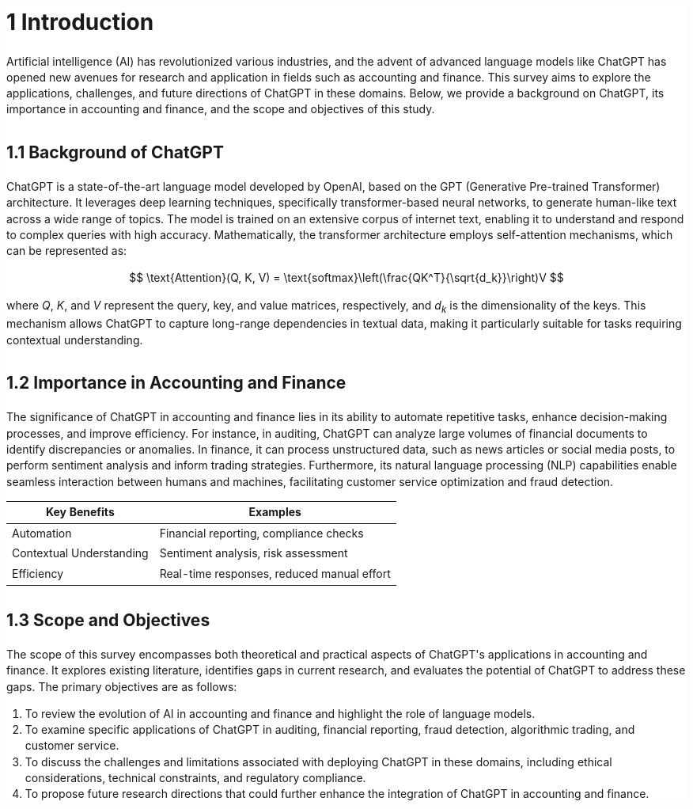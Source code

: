 # 1 Introduction
Artificial intelligence (AI) has revolutionized various industries, and the advent of advanced language models like ChatGPT has opened new avenues for research and application in fields such as accounting and finance. This survey aims to explore the applications, challenges, and future directions of ChatGPT in these domains. Below, we provide a background on ChatGPT, its importance in accounting and finance, and the scope and objectives of this study.

## 1.1 Background of ChatGPT
ChatGPT is a state-of-the-art language model developed by OpenAI, based on the GPT (Generative Pre-trained Transformer) architecture. It leverages deep learning techniques, specifically transformer-based neural networks, to generate human-like text across a wide range of topics. The model is trained on an extensive corpus of internet text, enabling it to understand and respond to complex queries with high accuracy. Mathematically, the transformer architecture employs self-attention mechanisms, which can be represented as:

$$
\text{Attention}(Q, K, V) = \text{softmax}\left(\frac{QK^T}{\sqrt{d_k}}\right)V
$$

where $Q$, $K$, and $V$ represent the query, key, and value matrices, respectively, and $d_k$ is the dimensionality of the keys. This mechanism allows ChatGPT to capture long-range dependencies in textual data, making it particularly suitable for tasks requiring contextual understanding.

## 1.2 Importance in Accounting and Finance
The significance of ChatGPT in accounting and finance lies in its ability to automate repetitive tasks, enhance decision-making processes, and improve efficiency. For instance, in auditing, ChatGPT can analyze large volumes of financial documents to identify discrepancies or anomalies. In finance, it can process unstructured data, such as news articles or social media posts, to perform sentiment analysis and inform trading strategies. Furthermore, its natural language processing (NLP) capabilities enable seamless interaction between humans and machines, facilitating customer service optimization and fraud detection.

| Key Benefits | Examples |
|-------------|-----------|
| Automation | Financial reporting, compliance checks |
| Contextual Understanding | Sentiment analysis, risk assessment |
| Efficiency | Real-time responses, reduced manual effort |

## 1.3 Scope and Objectives
The scope of this survey encompasses both theoretical and practical aspects of ChatGPT's applications in accounting and finance. It explores existing literature, identifies gaps in current research, and evaluates the potential of ChatGPT to address these gaps. The primary objectives are as follows:
1. To review the evolution of AI in accounting and finance and highlight the role of language models.
2. To examine specific applications of ChatGPT in auditing, financial reporting, fraud detection, algorithmic trading, and customer service.
3. To discuss the challenges and limitations associated with deploying ChatGPT in these domains, including ethical considerations, technical constraints, and regulatory compliance.
4. To propose future research directions that could further enhance the integration of ChatGPT in accounting and finance.
